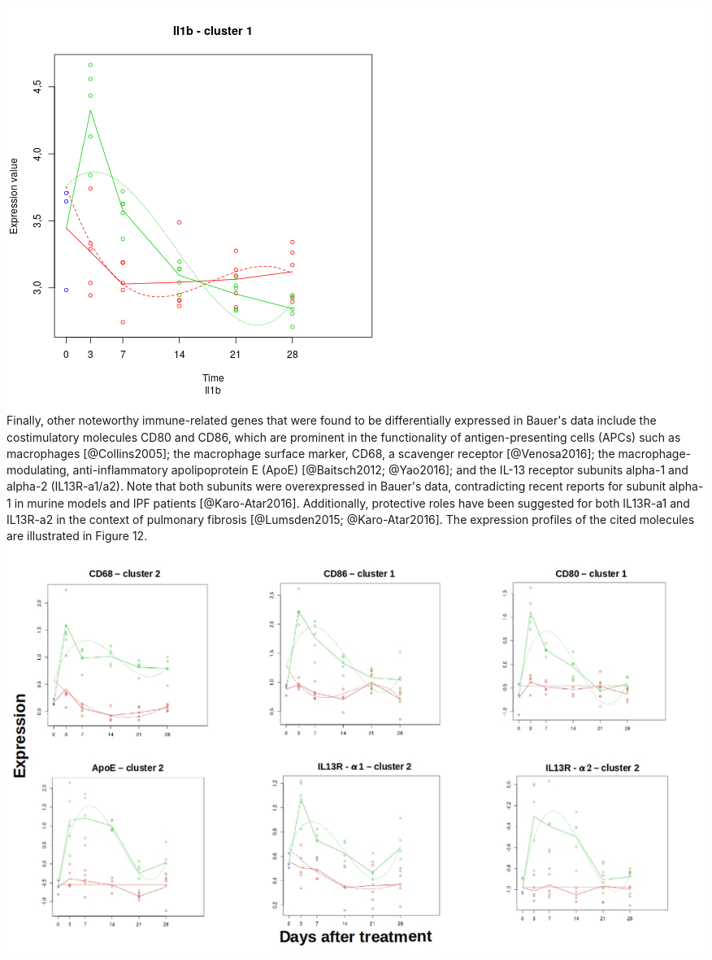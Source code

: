   ![Figure 11 - Expression profiles for IL1b1.](Development_files/figure-docx/masigpro/interleukines/Il1b.png)
  
  Finally, other noteworthy immune-related genes that were found to be differentially expressed in Bauer's data include the costimulatory molecules CD80 and CD86, which are prominent in the functionality of antigen-presenting cells (APCs) such as macrophages [@Collins2005]; the macrophage surface marker, CD68, a scavenger receptor [@Venosa2016]; the macrophage-modulating, anti-inflammatory apolipoprotein E (ApoE) [@Baitsch2012; @Yao2016]; and the IL-13 receptor subunits alpha-1 and alpha-2 (IL13R-a1/a2). Note that both subunits were overexpressed in Bauer's data, contradicting recent reports for subunit alpha-1 in murine models and IPF patients [@Karo-Atar2016]. Additionally, protective roles have been suggested for both IL13R-a1 and IL13R-a2 in the context of pulmonary fibrosis [@Lumsden2015; @Karo-Atar2016]. The expression profiles of the cited molecules are illustrated in Figure 12.
  
![Figure 12 - Expression profiles for CD68, CD80, CD86, ApoE, and alpha1/alpha2 subunits of the IL13 receptor.](Development_files/figure-docx/masigpro/CDs_and_cytokines.jpg)
  